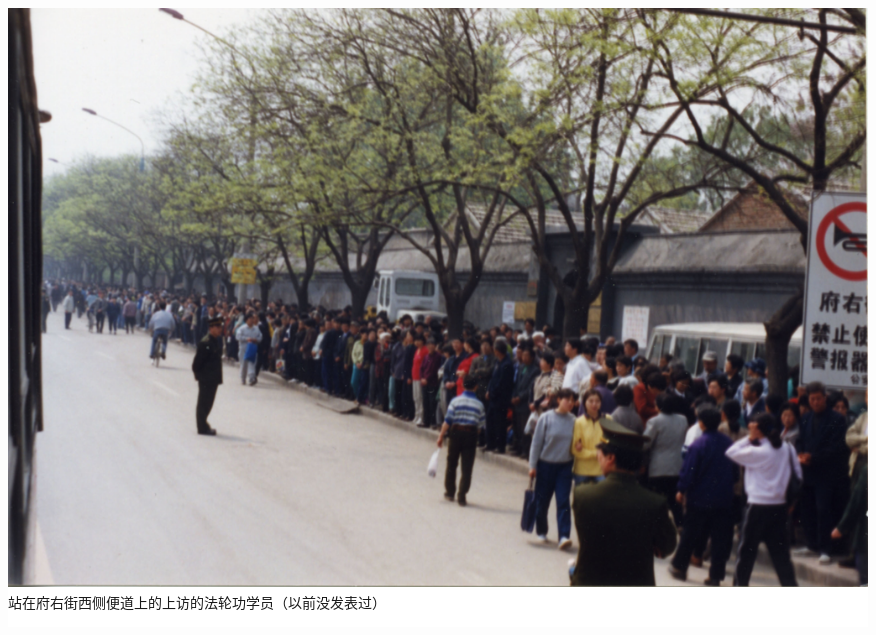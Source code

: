 <td align="center"><IMG SRC="https://github.com/zhut019111/one/blob/master/img/425/10.jpg" width=880></td>
</tr>
<tr>
<td align="center">站在府右街西侧便道上的上访的法轮功学员（以前没发表过）  </td>
</tr>
</tbody>
</table>




<table border="0" cellspacing="3" cellpadding="3">
<tbody>
<tr>